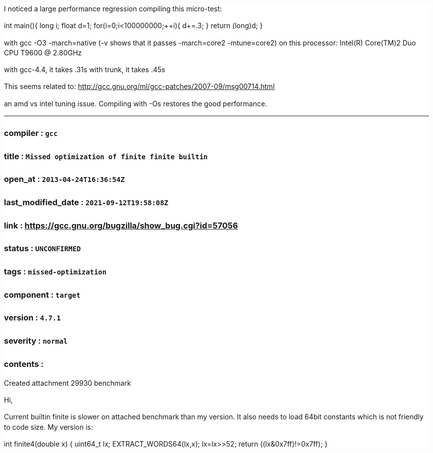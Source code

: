 I noticed a large performance regression compiling this micro-test:

int main(){
  long i;
  float d=1;
  for(i=0;i<100000000;++i){
    d+=.3;
  }
  return (long)d;
}

with gcc -O3 -march=native (-v shows that it passes -march=core2 -mtune=core2) on this processor: Intel(R) Core(TM)2 Duo CPU     T9600  @ 2.80GHz

with gcc-4.4, it takes .31s
with trunk, it takes .45s

This seems related to:
http://gcc.gnu.org/ml/gcc-patches/2007-09/msg00714.html

an amd vs intel tuning issue. Compiling with -Os restores the good performance.


---


### compiler : `gcc`
### title : `Missed optimization of finite finite builtin`
### open_at : `2013-04-24T16:36:54Z`
### last_modified_date : `2021-09-12T19:58:08Z`
### link : https://gcc.gnu.org/bugzilla/show_bug.cgi?id=57056
### status : `UNCONFIRMED`
### tags : `missed-optimization`
### component : `target`
### version : `4.7.1`
### severity : `normal`
### contents :
Created attachment 29930
benchmark

Hi,

Current builtin finite is slower on attached benchmark than my version.
It also needs to load 64bit constants which is not friendly to code size. 
My version is:

int finite4(double x)
{
  uint64_t lx;
  EXTRACT_WORDS64(lx,x);
  lx=lx>>52;
  return ((lx&0x7ff)!=0x7ff);
}
